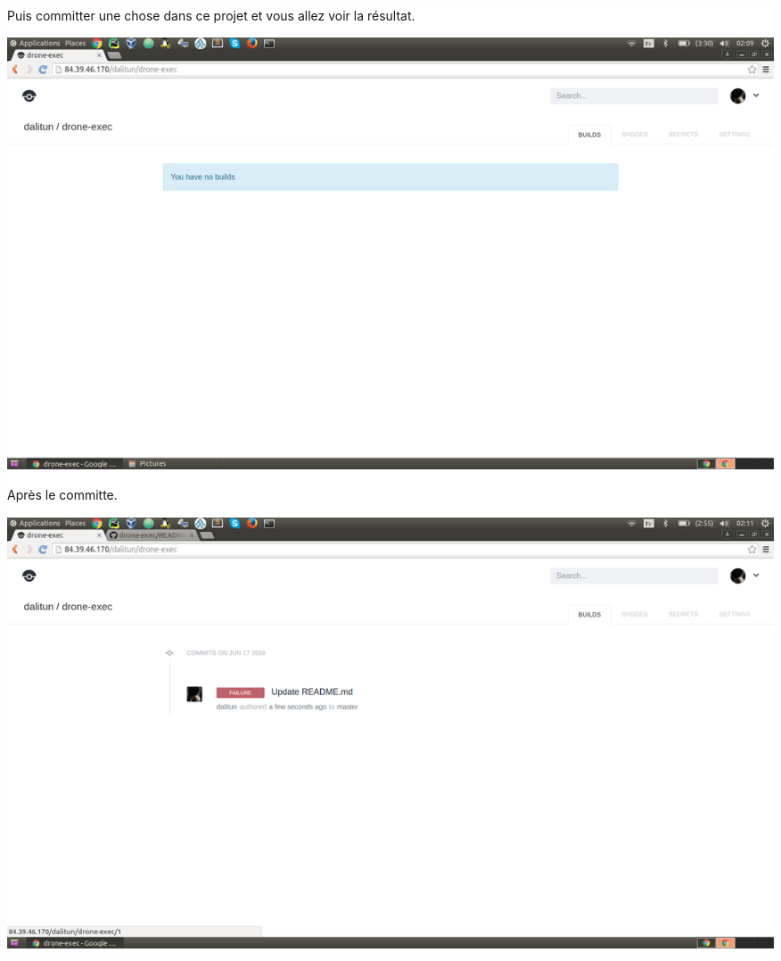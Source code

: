 Puis committer une chose dans ce projet et vous allez voir la résultat.

![page5](./img/drone5.png)

Après le committe.

![page6](./img/drone6.png)
